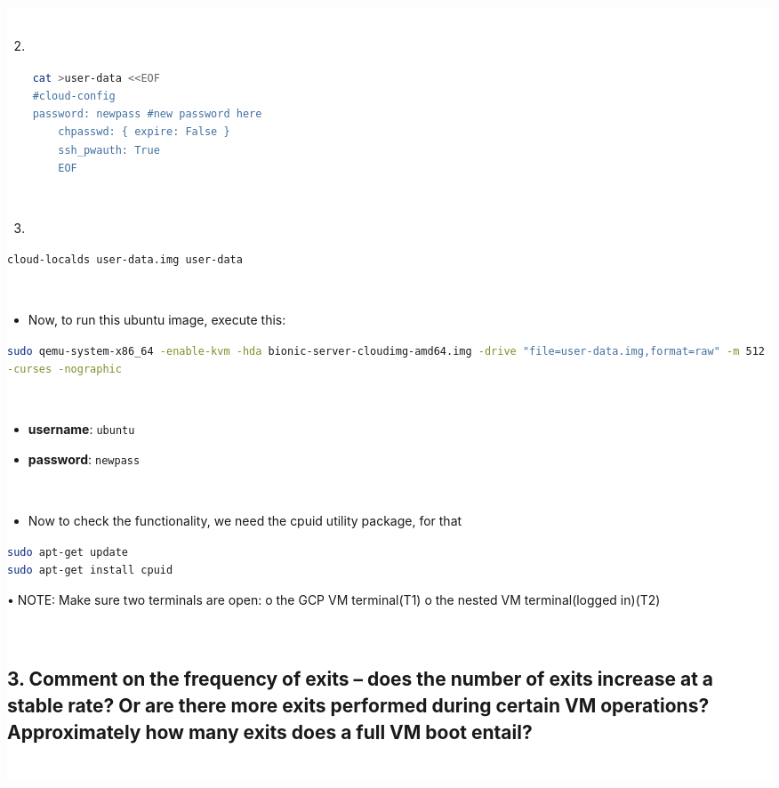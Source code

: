 <br />

2) 
```bash
	cat >user-data <<EOF
   	#cloud-config
   	password: newpass #new password here
    	chpasswd: { expire: False }
    	ssh_pwauth: True
    	EOF
```

<br />

3) 
```bash
cloud-localds user-data.img user-data

```

<br />

-	Now, to run this ubuntu image, execute this:
```bash
sudo qemu-system-x86_64 -enable-kvm -hda bionic-server-cloudimg-amd64.img -drive "file=user-data.img,format=raw" -m 512 -curses -nographic
```



<br />

-	**username**: `ubuntu`


-	**password**: `newpass`

<br />

-	Now to check the functionality, we need the cpuid utility package, for that

```bash
sudo apt-get update
sudo apt-get install cpuid

```
•	NOTE: Make sure two terminals are open:
o	the GCP VM terminal(T1)
o	the nested VM terminal(logged in)(T2)

<br />


## 3.	Comment on the frequency of exits – does the number of exits increase at a stable rate? Or are there more exits performed during certain VM operations? Approximately how many exits does a full VM boot entail?

<br />
